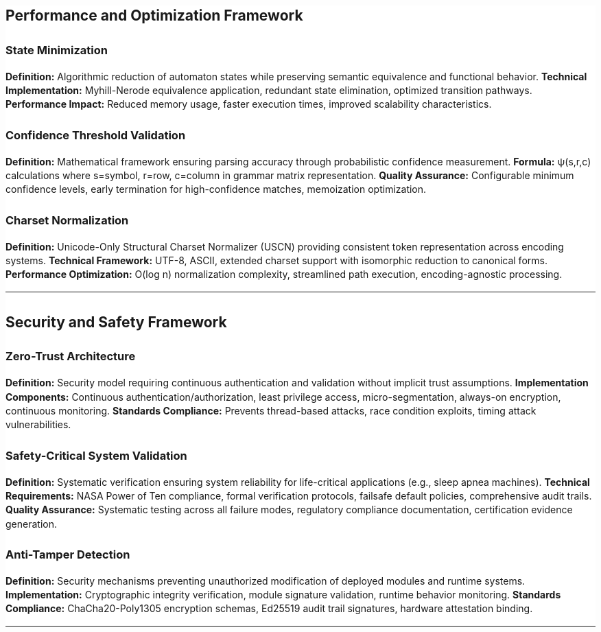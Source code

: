 
## Performance and Optimization Framework

### **State Minimization**
**Definition:** Algorithmic reduction of automaton states while preserving semantic equivalence and functional behavior.
**Technical Implementation:** Myhill-Nerode equivalence application, redundant state elimination, optimized transition pathways.
**Performance Impact:** Reduced memory usage, faster execution times, improved scalability characteristics.

### **Confidence Threshold Validation**
**Definition:** Mathematical framework ensuring parsing accuracy through probabilistic confidence measurement.
**Formula:** ψ(s,r,c) calculations where s=symbol, r=row, c=column in grammar matrix representation.
**Quality Assurance:** Configurable minimum confidence levels, early termination for high-confidence matches, memoization optimization.

### **Charset Normalization**
**Definition:** Unicode-Only Structural Charset Normalizer (USCN) providing consistent token representation across encoding systems.
**Technical Framework:** UTF-8, ASCII, extended charset support with isomorphic reduction to canonical forms.
**Performance Optimization:** O(log n) normalization complexity, streamlined path execution, encoding-agnostic processing.

---

## Security and Safety Framework

### **Zero-Trust Architecture**
**Definition:** Security model requiring continuous authentication and validation without implicit trust assumptions.
**Implementation Components:** Continuous authentication/authorization, least privilege access, micro-segmentation, always-on encryption, continuous monitoring.
**Standards Compliance:** Prevents thread-based attacks, race condition exploits, timing attack vulnerabilities.

### **Safety-Critical System Validation**
**Definition:** Systematic verification ensuring system reliability for life-critical applications (e.g., sleep apnea machines).
**Technical Requirements:** NASA Power of Ten compliance, formal verification protocols, failsafe default policies, comprehensive audit trails.
**Quality Assurance:** Systematic testing across all failure modes, regulatory compliance documentation, certification evidence generation.

### **Anti-Tamper Detection**
**Definition:** Security mechanisms preventing unauthorized modification of deployed modules and runtime systems.
**Implementation:** Cryptographic integrity verification, module signature validation, runtime behavior monitoring.
**Standards Compliance:** ChaCha20-Poly1305 encryption schemas, Ed25519 audit trail signatures, hardware attestation binding.

---